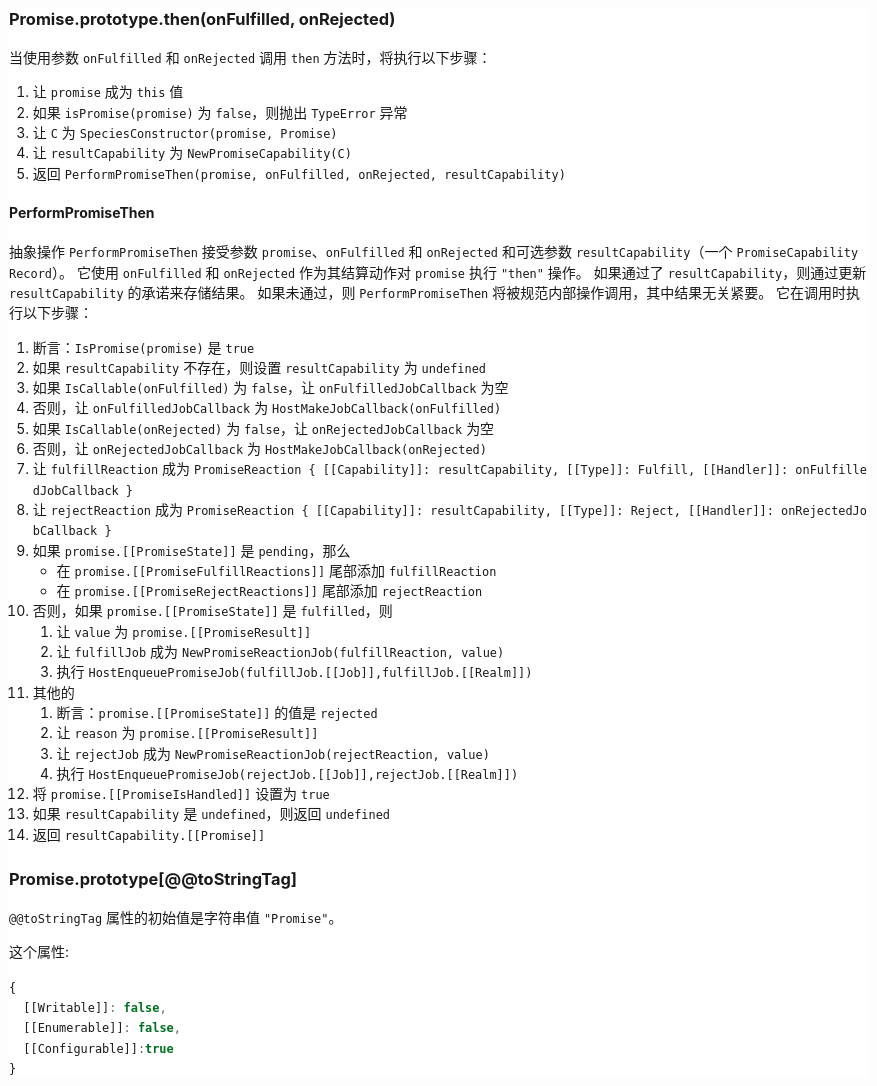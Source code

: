 ### Promise.prototype.then(onFulfilled, onRejected)

当使用参数 `onFulfilled` 和 `onRejected` 调用 `then` 方法时，将执行以下步骤：

1. 让 `promise` 成为 `this` 值
2. 如果 `isPromise(promise)` 为 `false`，则抛出 `TypeError` 异常
3. 让 `C` 为 `SpeciesConstructor(promise, Promise)`
4. 让 `resultCapability` 为 `NewPromiseCapability(C)`
5. 返回 `PerformPromiseThen(promise, onFulfilled, onRejected, resultCapability)`

#### PerformPromiseThen

抽象操作 `PerformPromiseThen` 接受参数 `promise`、`onFulfilled` 和 `onRejected` 和可选参数 `resultCapability`（一个 `PromiseCapability Record`）。 它使用 `onFulfilled` 和 `onRejected` 作为其结算动作对 `promise` 执行 `"then"` 操作。 如果通过了 `resultCapability`，则通过更新 `resultCapability` 的承诺来存储结果。 如果未通过，则 `PerformPromiseThen` 将被规范内部操作调用，其中结果无关紧要。 它在调用时执行以下步骤：

1. 断言：`IsPromise(promise)` 是 `true`
2. 如果 `resultCapability` 不存在，则设置 `resultCapability` 为 `undefined`
3. 如果 `IsCallable(onFulfilled)` 为 `false`，让 `onFulfilledJobCallback` 为空
4. 否则，让 `onFulfilledJobCallback` 为 `HostMakeJobCallback(onFulfilled)`
5. 如果 `IsCallable(onRejected)` 为 `false`，让 `onRejectedJobCallback` 为空
6. 否则，让 `onRejectedJobCallback` 为 `HostMakeJobCallback(onRejected)`
7. 让 `fulfillReaction` 成为 `PromiseReaction { [[Capability]]: resultCapability, [[Type]]: Fulfill, [[Handler]]: onFulfilledJobCallback }`
8. 让 `rejectReaction` 成为 `PromiseReaction { [[Capability]]: resultCapability, [[Type]]: Reject, [[Handler]]: onRejectedJobCallback }`
9. 如果 `promise.[[PromiseState]]` 是 `pending`，那么
   - 在 `promise.[[PromiseFulfillReactions]]` 尾部添加 `fulfillReaction`
   - 在 `promise.[[PromiseRejectReactions]]` 尾部添加 `rejectReaction`
10. 否则，如果 `promise.[[PromiseState]]` 是 `fulfilled`，则
    1. 让 `value` 为 `promise.[[PromiseResult]]`
    2. 让 `fulfillJob` 成为 `NewPromiseReactionJob(fulfillReaction, value)`
    3. 执行 `HostEnqueuePromiseJob(fulfillJob.[[Job]],fulfillJob.[[Realm]])`
11. 其他的
    1. 断言：`promise.[[PromiseState]]` 的值是 `rejected`
    2. 让 `reason` 为 `promise.[[PromiseResult]]`
    3. 让 `rejectJob` 成为 `NewPromiseReactionJob(rejectReaction, value)`
    4. 执行 `HostEnqueuePromiseJob(rejectJob.[[Job]],rejectJob.[[Realm]])`
12. 将 `promise.[[PromiseIsHandled]]` 设置为 `true`
13. 如果 `resultCapability` 是 `undefined`，则返回 `undefined`
14. 返回 `resultCapability.[[Promise]]`

### Promise.prototype[@@toStringTag]

`@@toStringTag` 属性的初始值是字符串值 `"Promise"`。

这个属性:

```js
{
  [[Writable]]: false,
  [[Enumerable]]: false,
  [[Configurable]]:true
}
```
